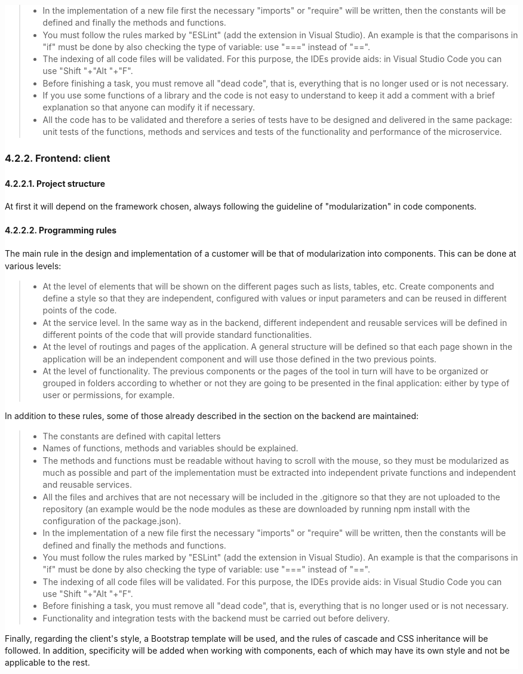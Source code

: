 >- In the implementation of a new file first the necessary "imports" or "require" will be written, then the constants will be defined and finally the methods and functions.
>- You must follow the rules marked by "ESLint" (add the extension in Visual Studio). An example is that the comparisons in "if" must be done by also checking the type of variable: use "===" instead of "==".
>- The indexing of all code files will be validated. For this purpose, the IDEs provide aids: in Visual Studio Code you can use "Shift "+"Alt "+"F".
>- Before finishing a task, you must remove all "dead code", that is, everything that is no longer used or is not necessary.
>- If you use some functions of a library and the code is not easy to understand to keep it add a comment with a brief explanation so that anyone can modify it if necessary.
>- All the code has to be validated and therefore a series of tests have to be designed and delivered in the same package: unit tests of the functions, methods and services and tests of the functionality and performance of the microservice.


### 4.2.2. Frontend: client

#### 4.2.2.1. Project structure
At first it will depend on the framework chosen, always following the guideline of "modularization" in code components.

#### 4.2.2.2. Programming rules

The main rule in the design and implementation of a customer will be that of modularization into components. This can be done at various levels:
>- At the level of elements that will be shown on the different pages such as lists, tables, etc. Create components and define a style so that they are independent, configured with values or input parameters and can be reused in different points of the code.
>- At the service level. In the same way as in the backend, different independent and reusable services will be defined in different points of the code that will provide standard functionalities. 
>- At the level of routings and pages of the application. A general structure will be defined so that each page shown in the application will be an independent component and will use those defined in the two previous points.
>- At the level of functionality. The previous components or the pages of the tool in turn will have to be organized or grouped in folders according to whether or not they are going to be presented in the final application: either by type of user or permissions, for example.

In addition to these rules, some of those already described in the section on the backend are maintained:
>- The constants are defined with capital letters
>- Names of functions, methods and variables should be explained.
>- The methods and functions must be readable without having to scroll with the mouse, so they must be modularized as much as possible and part of the implementation must be extracted into independent private functions and independent and reusable services. 
>- All the files and archives that are not necessary will be included in the .gitignore so that they are not uploaded to the repository (an example would be the node modules as these are downloaded by running npm install with the configuration of the package.json).
>- In the implementation of a new file first the necessary "imports" or "require" will be written, then the constants will be defined and finally the methods and functions.
>- You must follow the rules marked by "ESLint" (add the extension in Visual Studio). An example is that the comparisons in "if" must be done by also checking the type of variable: use "===" instead of "==".
>- The indexing of all code files will be validated. For this purpose, the IDEs provide aids: in Visual Studio Code you can use "Shift "+"Alt "+"F".
>- Before finishing a task, you must remove all "dead code", that is, everything that is no longer used or is not necessary.
>- Functionality and integration tests with the backend must be carried out before delivery.

Finally, regarding the client's style, a Bootstrap template will be used, and the rules of cascade and CSS inheritance will be followed. In addition, specificity will be added when working with components, each of which may have its own style and not be applicable to the rest.
